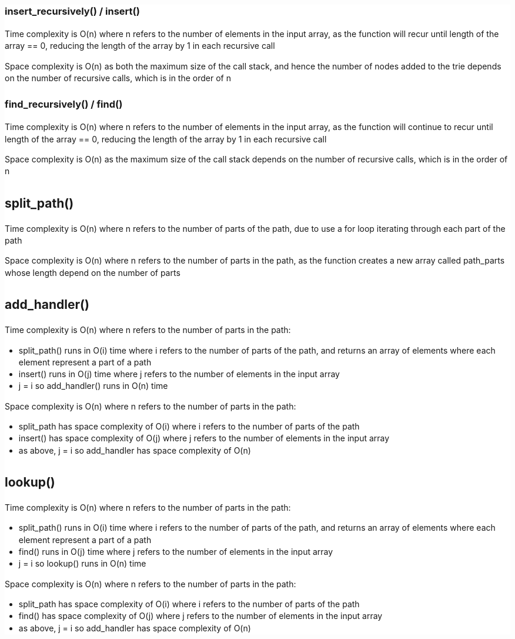 ### insert_recursively() / insert()
Time complexity is O(n) where n refers to the number of elements in the input array, as the function will recur until length of the array == 0, reducing the length of the array by 1 in each recursive call

Space complexity is O(n) as both the maximum size of the call stack, and hence the number of nodes added to the trie depends on the number of recursive calls, which is in the order of n

### find_recursively() / find()
Time complexity is O(n) where n refers to the number of elements in the input array, as the function will continue to recur until length of the array == 0, reducing the length of the array by 1 in each recursive call 

Space complexity is O(n) as the maximum size of the call stack depends on the number of recursive calls, which is in the order of n

## split_path()
Time complexity is O(n) where n refers to the number of parts of the path, due to use a for loop iterating through each part of the path

Space complexity is O(n) where n refers to the number of parts in the path, as the function creates a new array called path_parts whose length depend on the number of parts

## add_handler()
Time complexity is O(n) where n refers to the number of parts in the path:
- split_path() runs in O(i) time where i refers to the number of parts of the path, and returns an array of elements where each element represent a part of a path
- insert() runs in O(j) time where j refers to the number of elements in the input array
- j = i so add_handler() runs in O(n) time

Space complexity is O(n) where n refers to the number of parts in the path:
- split_path has space complexity of O(i) where i refers to the number of parts of the path
- insert() has space complexity of O(j) where j refers to the number of elements in the input array
- as above, j = i so add_handler has space complexity of O(n)

## lookup()
Time complexity is O(n) where n refers to the number of parts in the path:
- split_path() runs in O(i) time where i refers to the number of parts of the path, and returns an array of elements where each element represent a part of a path
- find() runs in O(j) time where j refers to the number of elements in the input array
- j = i so lookup() runs in O(n) time

Space complexity is O(n) where n refers to the number of parts in the path:
- split_path has space complexity of O(i) where i refers to the number of parts of the path
- find() has space complexity of O(j) where j refers to the number of elements in the input array
- as above, j = i so add_handler has space complexity of O(n)